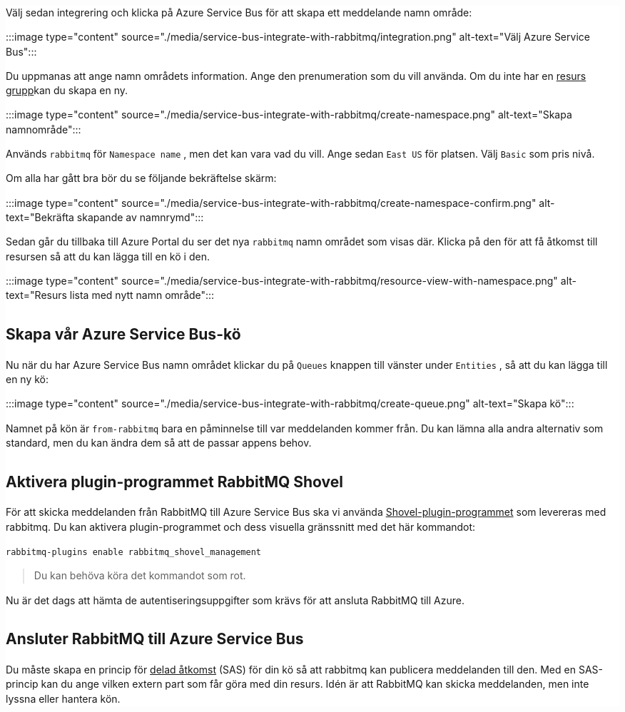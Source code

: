Välj sedan integrering och klicka på Azure Service Bus för att skapa ett meddelande namn område:

:::image type="content" source="./media/service-bus-integrate-with-rabbitmq/integration.png" alt-text="Välj Azure Service Bus":::

Du uppmanas att ange namn områdets information. Ange den prenumeration som du vill använda. Om du inte har en [resurs grupp](../azure-resource-manager/management/manage-resource-groups-portal.md)kan du skapa en ny.

:::image type="content" source="./media/service-bus-integrate-with-rabbitmq/create-namespace.png" alt-text="Skapa namnområde":::

Används `rabbitmq` för `Namespace name` , men det kan vara vad du vill. Ange sedan `East US` för platsen. Välj `Basic` som pris nivå.

Om alla har gått bra bör du se följande bekräftelse skärm:

:::image type="content" source="./media/service-bus-integrate-with-rabbitmq/create-namespace-confirm.png" alt-text="Bekräfta skapande av namnrymd":::

Sedan går du tillbaka till Azure Portal du ser det nya `rabbitmq` namn området som visas där. Klicka på den för att få åtkomst till resursen så att du kan lägga till en kö i den.

:::image type="content" source="./media/service-bus-integrate-with-rabbitmq/resource-view-with-namespace.png" alt-text="Resurs lista med nytt namn område":::

## <a name="creating-our-azure-service-bus-queue"></a>Skapa vår Azure Service Bus-kö

Nu när du har Azure Service Bus namn området klickar du på `Queues` knappen till vänster under `Entities` , så att du kan lägga till en ny kö:

:::image type="content" source="./media/service-bus-integrate-with-rabbitmq/create-queue.png" alt-text="Skapa kö":::

Namnet på kön är `from-rabbitmq` bara en påminnelse till var meddelanden kommer från. Du kan lämna alla andra alternativ som standard, men du kan ändra dem så att de passar appens behov.

## <a name="enabling-the-rabbitmq-shovel-plugin"></a>Aktivera plugin-programmet RabbitMQ Shovel

För att skicka meddelanden från RabbitMQ till Azure Service Bus ska vi använda [Shovel-plugin-programmet](https://www.rabbitmq.com/shovel.html) som levereras med rabbitmq. Du kan aktivera plugin-programmet och dess visuella gränssnitt med det här kommandot:

```bash
rabbitmq-plugins enable rabbitmq_shovel_management
```

>Du kan behöva köra det kommandot som rot.

Nu är det dags att hämta de autentiseringsuppgifter som krävs för att ansluta RabbitMQ till Azure.

## <a name="connecting-rabbitmq-to-azure-service-bus"></a>Ansluter RabbitMQ till Azure Service Bus

Du måste skapa en princip för [delad åtkomst](../storage/common/storage-sas-overview.md) (SAS) för din kö så att rabbitmq kan publicera meddelanden till den. Med en SAS-princip kan du ange vilken extern part som får göra med din resurs. Idén är att RabbitMQ kan skicka meddelanden, men inte lyssna eller hantera kön.
